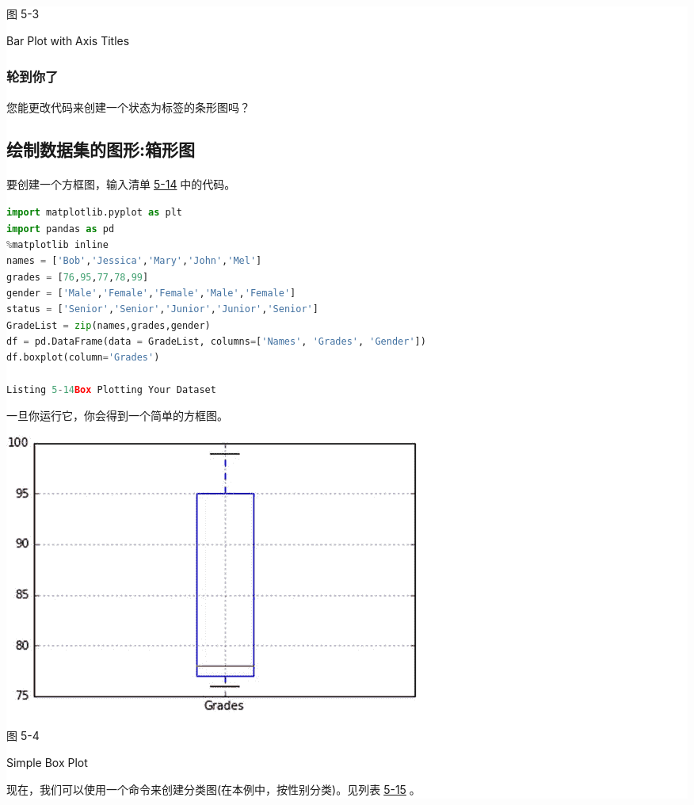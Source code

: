 图 5-3

Bar Plot with Axis Titles

### 轮到你了

您能更改代码来创建一个状态为标签的条形图吗？

## 绘制数据集的图形:箱形图

要创建一个方框图，输入清单 [5-14](#Par35) 中的代码。

```py
import matplotlib.pyplot as plt
import pandas as pd
%matplotlib inline
names = ['Bob','Jessica','Mary','John','Mel']
grades = [76,95,77,78,99]
gender = ['Male','Female','Female','Male','Female']
status = ['Senior','Senior','Junior','Junior','Senior']
GradeList = zip(names,grades,gender)
df = pd.DataFrame(data = GradeList, columns=['Names', 'Grades', 'Gender'])
df.boxplot(column='Grades')

Listing 5-14Box Plotting Your Dataset

```

一旦你运行它，你会得到一个简单的方框图。

![A463663_1_En_5_Fig4_HTML.jpg](img/A463663_1_En_5_Fig4_HTML.jpg)

图 5-4

Simple Box Plot

现在，我们可以使用一个命令来创建分类图(在本例中，按性别分类)。见列表 [5-15](#Par38) 。
